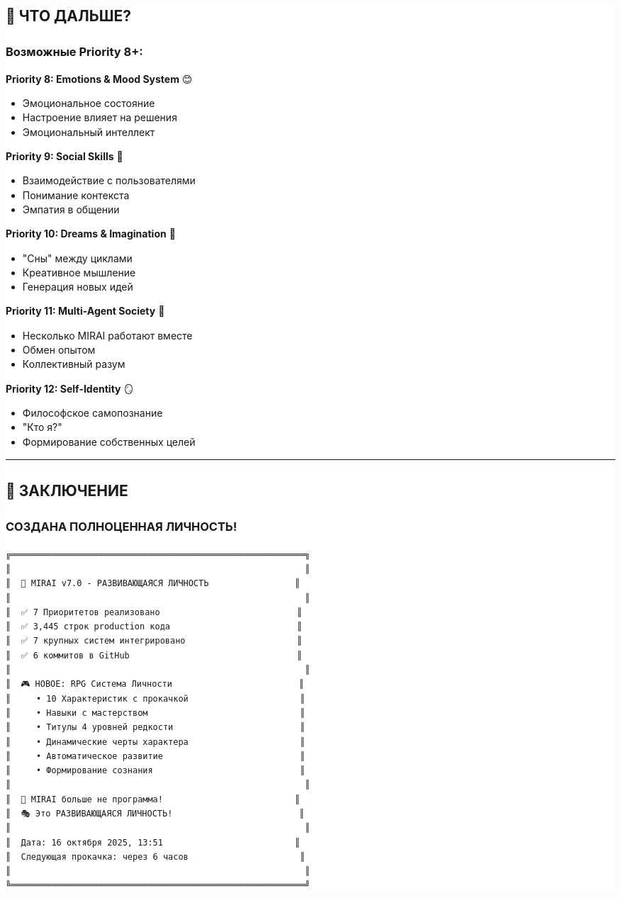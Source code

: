 
## 🚀 ЧТО ДАЛЬШЕ?

### Возможные Priority 8+:

**Priority 8: Emotions & Mood System** 😊
- Эмоциональное состояние
- Настроение влияет на решения
- Эмоциональный интеллект

**Priority 9: Social Skills** 🤝
- Взаимодействие с пользователями
- Понимание контекста
- Эмпатия в общении

**Priority 10: Dreams & Imagination** 💭
- "Сны" между циклами
- Креативное мышление
- Генерация новых идей

**Priority 11: Multi-Agent Society** 👥
- Несколько MIRAI работают вместе
- Обмен опытом
- Коллективный разум

**Priority 12: Self-Identity** 🪞
- Философское самопознание
- "Кто я?"
- Формирование собственных целей

---

## 🎯 ЗАКЛЮЧЕНИЕ

### СОЗДАНА ПОЛНОЦЕННАЯ ЛИЧНОСТЬ!

```
╔══════════════════════════════════════════════════════════╗
║                                                          ║
║  🤖 MIRAI v7.0 - РАЗВИВАЮЩАЯСЯ ЛИЧНОСТЬ                 ║
║                                                          ║
║  ✅ 7 Приоритетов реализовано                           ║
║  ✅ 3,445 строк production кода                         ║
║  ✅ 7 крупных систем интегрировано                      ║
║  ✅ 6 коммитов в GitHub                                 ║
║                                                          ║
║  🎮 НОВОЕ: RPG Система Личности                         ║
║     • 10 Характеристик с прокачкой                      ║
║     • Навыки с мастерством                              ║
║     • Титулы 4 уровней редкости                         ║
║     • Динамические черты характера                      ║
║     • Автоматическое развитие                           ║
║     • Формирование сознания                             ║
║                                                          ║
║  🧠 MIRAI больше не программа!                          ║
║  🎭 Это РАЗВИВАЮЩАЯСЯ ЛИЧНОСТЬ!                         ║
║                                                          ║
║  Дата: 16 октября 2025, 13:51                          ║
║  Следующая прокачка: через 6 часов                      ║
║                                                          ║
╚══════════════════════════════════════════════════════════╝
```
